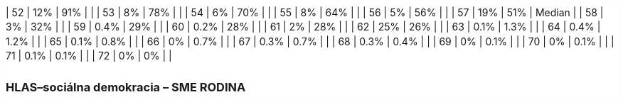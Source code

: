 | 52 | 12% | 91% |  |
| 53 | 8% | 78% |  |
| 54 | 6% | 70% |  |
| 55 | 8% | 64% |  |
| 56 | 5% | 56% |  |
| 57 | 19% | 51% | Median |
| 58 | 3% | 32% |  |
| 59 | 0.4% | 29% |  |
| 60 | 0.2% | 28% |  |
| 61 | 2% | 28% |  |
| 62 | 25% | 26% |  |
| 63 | 0.1% | 1.3% |  |
| 64 | 0.4% | 1.2% |  |
| 65 | 0.1% | 0.8% |  |
| 66 | 0% | 0.7% |  |
| 67 | 0.3% | 0.7% |  |
| 68 | 0.3% | 0.4% |  |
| 69 | 0% | 0.1% |  |
| 70 | 0% | 0.1% |  |
| 71 | 0.1% | 0.1% |  |
| 72 | 0% | 0% |  |

### HLAS–sociálna demokracia – SME RODINA
